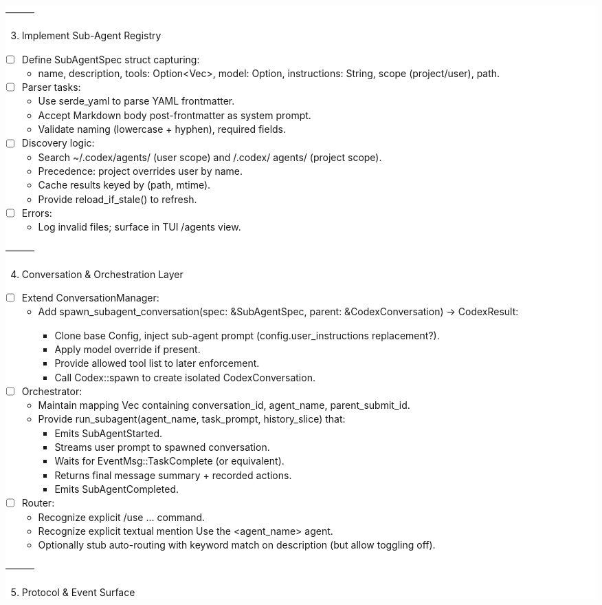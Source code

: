   ———

  3. Implement Sub-Agent Registry

  - [ ] Define SubAgentSpec struct capturing:
      - name, description, tools: Option<Vec<String>>, model:
  Option<String>, instructions: String, scope (project/user),
  path.
  - [ ] Parser tasks:
      - Use serde_yaml to parse YAML frontmatter.
      - Accept Markdown body post-frontmatter as system prompt.
      - Validate naming (lowercase + hyphen), required fields.
  - [ ] Discovery logic:
      - Search ~/.codex/agents/ (user scope) and <repo>/.codex/
  agents/ (project scope).
      - Precedence: project overrides user by name.
      - Cache results keyed by (path, mtime).
      - Provide reload_if_stale() to refresh.
  - [ ] Errors:
      - Log invalid files; surface in TUI /agents view.

  ———

  4. Conversation & Orchestration Layer

  - [ ] Extend ConversationManager:
      - Add spawn_subagent_conversation(spec: &SubAgentSpec,
  parent: &CodexConversation) -> CodexResult<SubConversation>:
          - Clone base Config, inject sub-agent prompt
  (config.user_instructions replacement?).
          - Apply model override if present.
          - Provide allowed tool list to later enforcement.
          - Call Codex::spawn to create isolated
  CodexConversation.
  - [ ] Orchestrator:
      - Maintain mapping Vec<ActiveSubAgent> containing
  conversation_id, agent_name, parent_submit_id.
      - Provide run_subagent(agent_name, task_prompt,
  history_slice) that:
          - Emits SubAgentStarted.
          - Streams user prompt to spawned conversation.
          - Waits for EventMsg::TaskComplete (or equivalent).
          - Returns final message summary + recorded actions.
          - Emits SubAgentCompleted.
  - [ ] Router:
      - Recognize explicit /use <agent> ... command.
      - Recognize explicit textual mention Use the <agent_name>
  agent.
      - Optionally stub auto-routing with keyword match on
  description (but allow toggling off).

  ———

  5. Protocol & Event Surface
